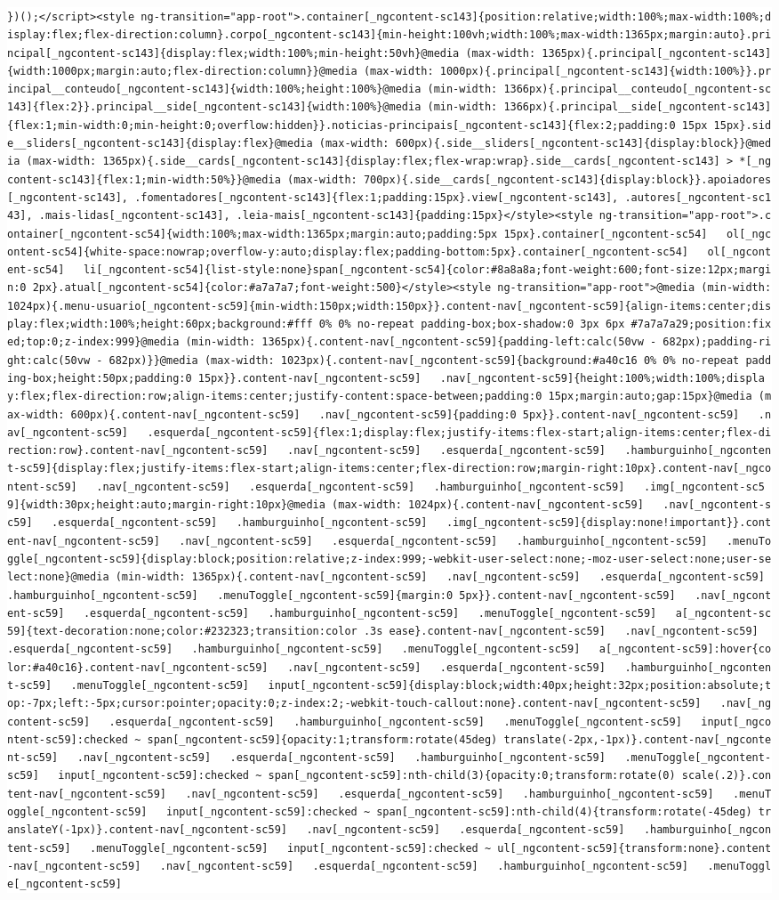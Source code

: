     })();</script><style ng-transition="app-root">.container[_ngcontent-sc143]{position:relative;width:100%;max-width:100%;display:flex;flex-direction:column}.corpo[_ngcontent-sc143]{min-height:100vh;width:100%;max-width:1365px;margin:auto}.principal[_ngcontent-sc143]{display:flex;width:100%;min-height:50vh}@media (max-width: 1365px){.principal[_ngcontent-sc143]{width:1000px;margin:auto;flex-direction:column}}@media (max-width: 1000px){.principal[_ngcontent-sc143]{width:100%}}.principal__conteudo[_ngcontent-sc143]{width:100%;height:100%}@media (min-width: 1366px){.principal__conteudo[_ngcontent-sc143]{flex:2}}.principal__side[_ngcontent-sc143]{width:100%}@media (min-width: 1366px){.principal__side[_ngcontent-sc143]{flex:1;min-width:0;min-height:0;overflow:hidden}}.noticias-principais[_ngcontent-sc143]{flex:2;padding:0 15px 15px}.side__sliders[_ngcontent-sc143]{display:flex}@media (max-width: 600px){.side__sliders[_ngcontent-sc143]{display:block}}@media (max-width: 1365px){.side__cards[_ngcontent-sc143]{display:flex;flex-wrap:wrap}.side__cards[_ngcontent-sc143] > *[_ngcontent-sc143]{flex:1;min-width:50%}}@media (max-width: 700px){.side__cards[_ngcontent-sc143]{display:block}}.apoiadores[_ngcontent-sc143], .fomentadores[_ngcontent-sc143]{flex:1;padding:15px}.view[_ngcontent-sc143], .autores[_ngcontent-sc143], .mais-lidas[_ngcontent-sc143], .leia-mais[_ngcontent-sc143]{padding:15px}</style><style ng-transition="app-root">.container[_ngcontent-sc54]{width:100%;max-width:1365px;margin:auto;padding:5px 15px}.container[_ngcontent-sc54]   ol[_ngcontent-sc54]{white-space:nowrap;overflow-y:auto;display:flex;padding-bottom:5px}.container[_ngcontent-sc54]   ol[_ngcontent-sc54]   li[_ngcontent-sc54]{list-style:none}span[_ngcontent-sc54]{color:#8a8a8a;font-weight:600;font-size:12px;margin:0 2px}.atual[_ngcontent-sc54]{color:#a7a7a7;font-weight:500}</style><style ng-transition="app-root">@media (min-width: 1024px){.menu-usuario[_ngcontent-sc59]{min-width:150px;width:150px}}.content-nav[_ngcontent-sc59]{align-items:center;display:flex;width:100%;height:60px;background:#fff 0% 0% no-repeat padding-box;box-shadow:0 3px 6px #7a7a7a29;position:fixed;top:0;z-index:999}@media (min-width: 1365px){.content-nav[_ngcontent-sc59]{padding-left:calc(50vw - 682px);padding-right:calc(50vw - 682px)}}@media (max-width: 1023px){.content-nav[_ngcontent-sc59]{background:#a40c16 0% 0% no-repeat padding-box;height:50px;padding:0 15px}}.content-nav[_ngcontent-sc59]   .nav[_ngcontent-sc59]{height:100%;width:100%;display:flex;flex-direction:row;align-items:center;justify-content:space-between;padding:0 15px;margin:auto;gap:15px}@media (max-width: 600px){.content-nav[_ngcontent-sc59]   .nav[_ngcontent-sc59]{padding:0 5px}}.content-nav[_ngcontent-sc59]   .nav[_ngcontent-sc59]   .esquerda[_ngcontent-sc59]{flex:1;display:flex;justify-items:flex-start;align-items:center;flex-direction:row}.content-nav[_ngcontent-sc59]   .nav[_ngcontent-sc59]   .esquerda[_ngcontent-sc59]   .hamburguinho[_ngcontent-sc59]{display:flex;justify-items:flex-start;align-items:center;flex-direction:row;margin-right:10px}.content-nav[_ngcontent-sc59]   .nav[_ngcontent-sc59]   .esquerda[_ngcontent-sc59]   .hamburguinho[_ngcontent-sc59]   .img[_ngcontent-sc59]{width:30px;height:auto;margin-right:10px}@media (max-width: 1024px){.content-nav[_ngcontent-sc59]   .nav[_ngcontent-sc59]   .esquerda[_ngcontent-sc59]   .hamburguinho[_ngcontent-sc59]   .img[_ngcontent-sc59]{display:none!important}}.content-nav[_ngcontent-sc59]   .nav[_ngcontent-sc59]   .esquerda[_ngcontent-sc59]   .hamburguinho[_ngcontent-sc59]   .menuToggle[_ngcontent-sc59]{display:block;position:relative;z-index:999;-webkit-user-select:none;-moz-user-select:none;user-select:none}@media (min-width: 1365px){.content-nav[_ngcontent-sc59]   .nav[_ngcontent-sc59]   .esquerda[_ngcontent-sc59]   .hamburguinho[_ngcontent-sc59]   .menuToggle[_ngcontent-sc59]{margin:0 5px}}.content-nav[_ngcontent-sc59]   .nav[_ngcontent-sc59]   .esquerda[_ngcontent-sc59]   .hamburguinho[_ngcontent-sc59]   .menuToggle[_ngcontent-sc59]   a[_ngcontent-sc59]{text-decoration:none;color:#232323;transition:color .3s ease}.content-nav[_ngcontent-sc59]   .nav[_ngcontent-sc59]   .esquerda[_ngcontent-sc59]   .hamburguinho[_ngcontent-sc59]   .menuToggle[_ngcontent-sc59]   a[_ngcontent-sc59]:hover{color:#a40c16}.content-nav[_ngcontent-sc59]   .nav[_ngcontent-sc59]   .esquerda[_ngcontent-sc59]   .hamburguinho[_ngcontent-sc59]   .menuToggle[_ngcontent-sc59]   input[_ngcontent-sc59]{display:block;width:40px;height:32px;position:absolute;top:-7px;left:-5px;cursor:pointer;opacity:0;z-index:2;-webkit-touch-callout:none}.content-nav[_ngcontent-sc59]   .nav[_ngcontent-sc59]   .esquerda[_ngcontent-sc59]   .hamburguinho[_ngcontent-sc59]   .menuToggle[_ngcontent-sc59]   input[_ngcontent-sc59]:checked ~ span[_ngcontent-sc59]{opacity:1;transform:rotate(45deg) translate(-2px,-1px)}.content-nav[_ngcontent-sc59]   .nav[_ngcontent-sc59]   .esquerda[_ngcontent-sc59]   .hamburguinho[_ngcontent-sc59]   .menuToggle[_ngcontent-sc59]   input[_ngcontent-sc59]:checked ~ span[_ngcontent-sc59]:nth-child(3){opacity:0;transform:rotate(0) scale(.2)}.content-nav[_ngcontent-sc59]   .nav[_ngcontent-sc59]   .esquerda[_ngcontent-sc59]   .hamburguinho[_ngcontent-sc59]   .menuToggle[_ngcontent-sc59]   input[_ngcontent-sc59]:checked ~ span[_ngcontent-sc59]:nth-child(4){transform:rotate(-45deg) translateY(-1px)}.content-nav[_ngcontent-sc59]   .nav[_ngcontent-sc59]   .esquerda[_ngcontent-sc59]   .hamburguinho[_ngcontent-sc59]   .menuToggle[_ngcontent-sc59]   input[_ngcontent-sc59]:checked ~ ul[_ngcontent-sc59]{transform:none}.content-nav[_ngcontent-sc59]   .nav[_ngcontent-sc59]   .esquerda[_ngcontent-sc59]   .hamburguinho[_ngcontent-sc59]   .menuToggle[_ngcontent-sc59]